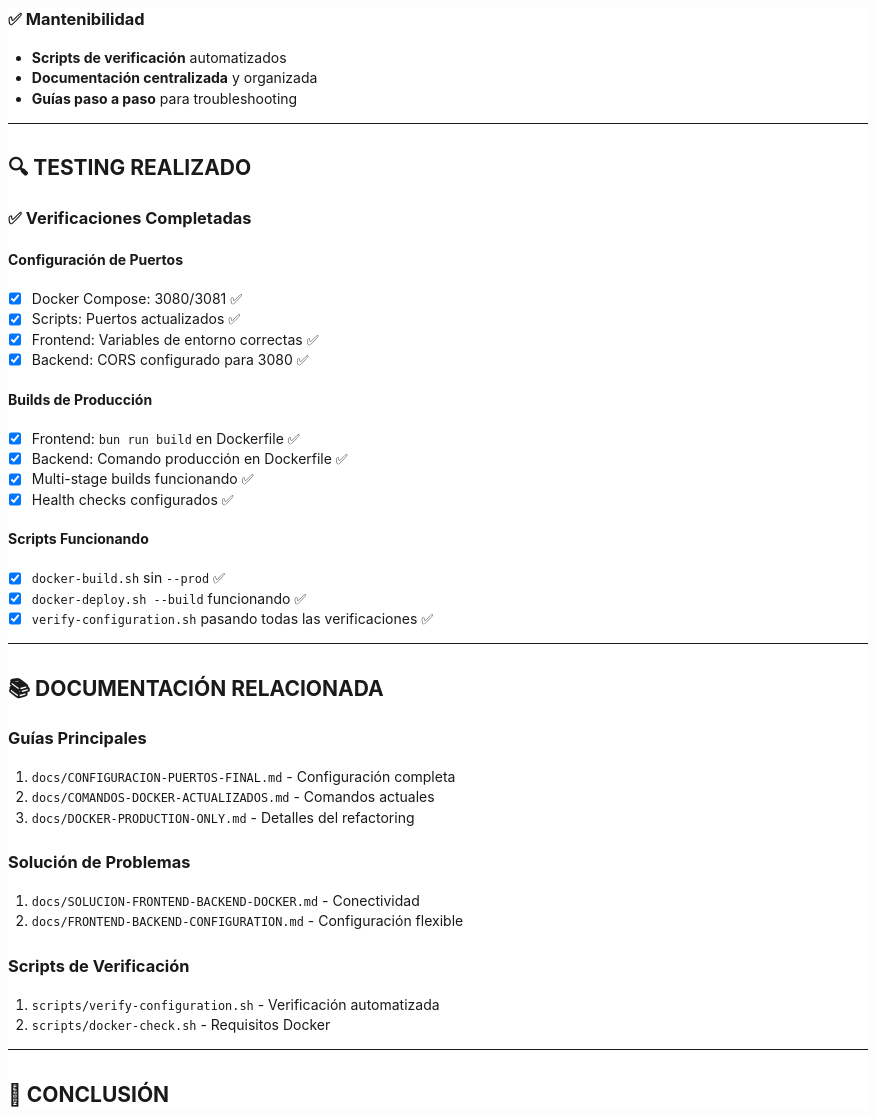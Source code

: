 ### **✅ Mantenibilidad**
- **Scripts de verificación** automatizados
- **Documentación centralizada** y organizada
- **Guías paso a paso** para troubleshooting

---

## 🔍 **TESTING REALIZADO**

### **✅ Verificaciones Completadas**

#### **Configuración de Puertos**
- [x] Docker Compose: 3080/3081 ✅
- [x] Scripts: Puertos actualizados ✅
- [x] Frontend: Variables de entorno correctas ✅
- [x] Backend: CORS configurado para 3080 ✅

#### **Builds de Producción**
- [x] Frontend: `bun run build` en Dockerfile ✅
- [x] Backend: Comando producción en Dockerfile ✅
- [x] Multi-stage builds funcionando ✅
- [x] Health checks configurados ✅

#### **Scripts Funcionando**
- [x] `docker-build.sh` sin `--prod` ✅
- [x] `docker-deploy.sh --build` funcionando ✅
- [x] `verify-configuration.sh` pasando todas las verificaciones ✅

---

## 📚 **DOCUMENTACIÓN RELACIONADA**

### **Guías Principales**
1. `docs/CONFIGURACION-PUERTOS-FINAL.md` - Configuración completa
2. `docs/COMANDOS-DOCKER-ACTUALIZADOS.md` - Comandos actuales
3. `docs/DOCKER-PRODUCTION-ONLY.md` - Detalles del refactoring

### **Solución de Problemas**
1. `docs/SOLUCION-FRONTEND-BACKEND-DOCKER.md` - Conectividad
2. `docs/FRONTEND-BACKEND-CONFIGURATION.md` - Configuración flexible

### **Scripts de Verificación**
1. `scripts/verify-configuration.sh` - Verificación automatizada
2. `scripts/docker-check.sh` - Requisitos Docker

---

## 🎉 **CONCLUSIÓN**
